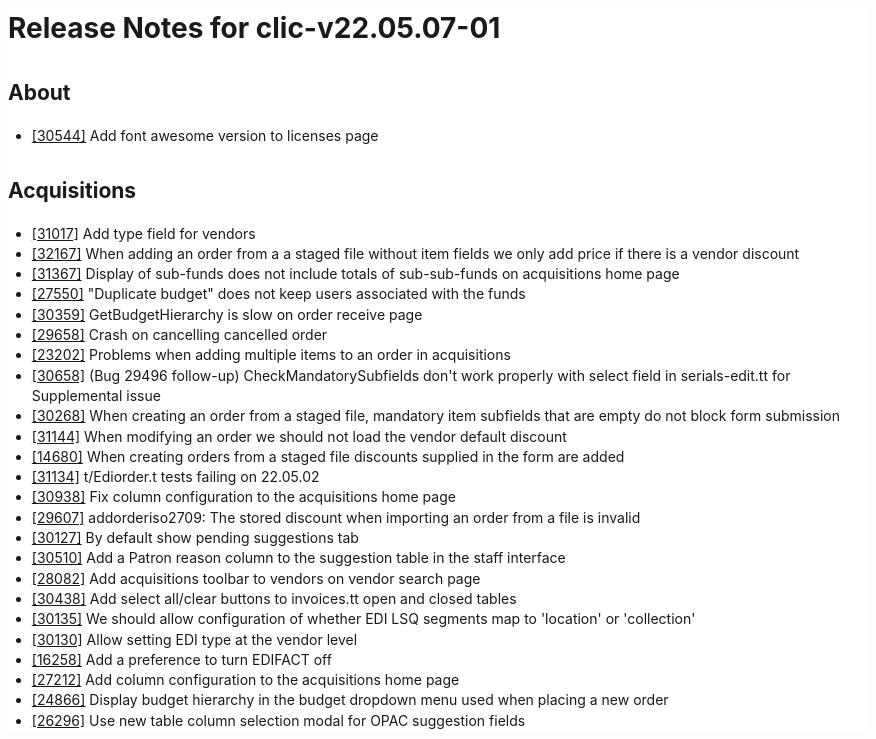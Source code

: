 
# Release Notes for clic-v22.05.07-01

## About

- [[30544]](http://bugs.koha-community.org/bugzilla3/show_bug.cgi?id=30544) Add font awesome version to licenses page

## Acquisitions

- [[31017]](http://bugs.koha-community.org/bugzilla3/show_bug.cgi?id=31017) Add type field for vendors
- [[32167]](http://bugs.koha-community.org/bugzilla3/show_bug.cgi?id=32167) When adding an order from a a staged file without item fields we only add price if there is a vendor discount
- [[31367]](http://bugs.koha-community.org/bugzilla3/show_bug.cgi?id=31367) Display of sub-funds does not include totals of sub-sub-funds on acquisitions home page
- [[27550]](http://bugs.koha-community.org/bugzilla3/show_bug.cgi?id=27550) "Duplicate budget" does not keep users associated with the funds
- [[30359]](http://bugs.koha-community.org/bugzilla3/show_bug.cgi?id=30359) GetBudgetHierarchy is slow on order receive page
- [[29658]](http://bugs.koha-community.org/bugzilla3/show_bug.cgi?id=29658) Crash on cancelling cancelled order
- [[23202]](http://bugs.koha-community.org/bugzilla3/show_bug.cgi?id=23202) Problems when adding multiple items to an order in acquisitions
- [[30658]](http://bugs.koha-community.org/bugzilla3/show_bug.cgi?id=30658) (Bug 29496 follow-up) CheckMandatorySubfields don't  work properly with select field in serials-edit.tt for Supplemental issue
- [[30268]](http://bugs.koha-community.org/bugzilla3/show_bug.cgi?id=30268) When creating an order from a staged file, mandatory item subfields that are empty do not block form submission
- [[31144]](http://bugs.koha-community.org/bugzilla3/show_bug.cgi?id=31144) When modifying an order we should not load the vendor default discount
- [[14680]](http://bugs.koha-community.org/bugzilla3/show_bug.cgi?id=14680) When creating orders from a staged file discounts supplied in the form are added
- [[31134]](http://bugs.koha-community.org/bugzilla3/show_bug.cgi?id=31134) t/Ediorder.t tests failing on 22.05.02
- [[30938]](http://bugs.koha-community.org/bugzilla3/show_bug.cgi?id=30938) Fix column configuration to the acquisitions home page
- [[29607]](http://bugs.koha-community.org/bugzilla3/show_bug.cgi?id=29607) addorderiso2709: The stored discount when importing an order from a file is invalid
- [[30127]](http://bugs.koha-community.org/bugzilla3/show_bug.cgi?id=30127) By default show pending suggestions tab
- [[30510]](http://bugs.koha-community.org/bugzilla3/show_bug.cgi?id=30510) Add a Patron reason column to the suggestion table in the staff interface
- [[28082]](http://bugs.koha-community.org/bugzilla3/show_bug.cgi?id=28082) Add acquisitions toolbar to vendors on vendor search page
- [[30438]](http://bugs.koha-community.org/bugzilla3/show_bug.cgi?id=30438) Add select all/clear buttons to invoices.tt open and closed tables
- [[30135]](http://bugs.koha-community.org/bugzilla3/show_bug.cgi?id=30135) We should allow configuration of whether EDI LSQ segments map to 'location' or 'collection'
- [[30130]](http://bugs.koha-community.org/bugzilla3/show_bug.cgi?id=30130) Allow setting EDI type at the vendor level
- [[16258]](http://bugs.koha-community.org/bugzilla3/show_bug.cgi?id=16258) Add a preference to turn EDIFACT off
- [[27212]](http://bugs.koha-community.org/bugzilla3/show_bug.cgi?id=27212) Add column configuration to the acquisitions home page
- [[24866]](http://bugs.koha-community.org/bugzilla3/show_bug.cgi?id=24866) Display budget hierarchy in the budget dropdown menu used when placing a new order
- [[26296]](http://bugs.koha-community.org/bugzilla3/show_bug.cgi?id=26296) Use new table column selection modal for OPAC suggestion fields
